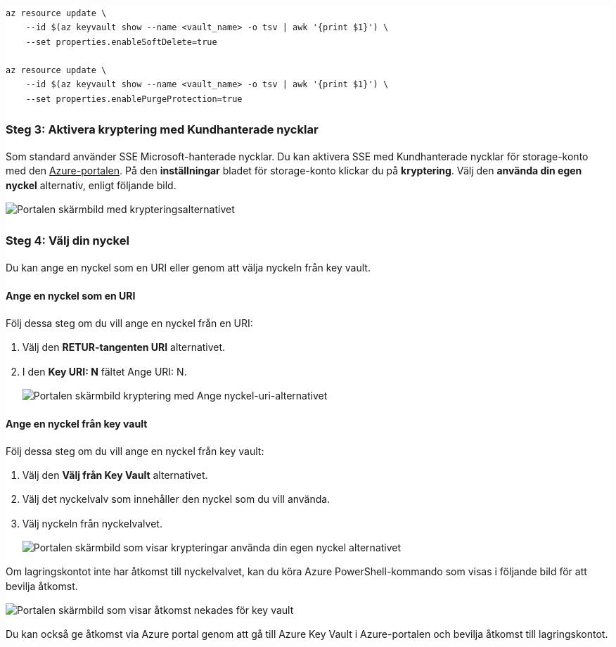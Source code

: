 ```azurecli-interactive
az resource update \
    --id $(az keyvault show --name <vault_name> -o tsv | awk '{print $1}') \
    --set properties.enableSoftDelete=true

az resource update \
    --id $(az keyvault show --name <vault_name> -o tsv | awk '{print $1}') \
    --set properties.enablePurgeProtection=true
```

### <a name="step-3-enable-encryption-with-customer-managed-keys"></a>Steg 3: Aktivera kryptering med Kundhanterade nycklar

Som standard använder SSE Microsoft-hanterade nycklar. Du kan aktivera SSE med Kundhanterade nycklar för storage-konto med den [Azure-portalen](https://portal.azure.com/). På den **inställningar** bladet för storage-konto klickar du på **kryptering**. Välj den **använda din egen nyckel** alternativ, enligt följande bild.

![Portalen skärmbild med krypteringsalternativet](./media/storage-service-encryption-customer-managed-keys/ssecmk1.png)

### <a name="step-4-select-your-key"></a>Steg 4: Välj din nyckel

Du kan ange en nyckel som en URI eller genom att välja nyckeln från key vault.

#### <a name="specify-a-key-as-a-uri"></a>Ange en nyckel som en URI

Följ dessa steg om du vill ange en nyckel från en URI:

1. Välj den **RETUR-tangenten URI** alternativet.
2. I den **Key URI: N** fältet Ange URI: N.

   ![Portalen skärmbild kryptering med Ange nyckel-uri-alternativet](./media/storage-service-encryption-customer-managed-keys/ssecmk2.png)

#### <a name="specify-a-key-from-a-key-vault"></a>Ange en nyckel från key vault

Följ dessa steg om du vill ange en nyckel från key vault:

1. Välj den **Välj från Key Vault** alternativet.
2. Välj det nyckelvalv som innehåller den nyckel som du vill använda.
3. Välj nyckeln från nyckelvalvet.

   ![Portalen skärmbild som visar krypteringar använda din egen nyckel alternativet](./media/storage-service-encryption-customer-managed-keys/ssecmk3.png)

Om lagringskontot inte har åtkomst till nyckelvalvet, kan du köra Azure PowerShell-kommando som visas i följande bild för att bevilja åtkomst.

![Portalen skärmbild som visar åtkomst nekades för key vault](./media/storage-service-encryption-customer-managed-keys/ssecmk4.png)

Du kan också ge åtkomst via Azure portal genom att gå till Azure Key Vault i Azure-portalen och bevilja åtkomst till lagringskontot.
